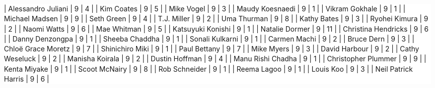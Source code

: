 | Alessandro Juliani | 9 | 4 |
| Kim Coates | 9 | 5 |
| Mike Vogel | 9 | 3 |
| Maudy Koesnaedi | 9 | 1 |
| Vikram Gokhale | 9 | 1 |
| Michael Madsen | 9 | 9 |
| Seth Green | 9 | 4 |
| T.J. Miller | 9 | 2 |
| Uma Thurman | 9 | 8 |
| Kathy Bates | 9 | 3 |
| Ryohei Kimura | 9 | 2 |
| Naomi Watts | 9 | 6 |
| Mae Whitman | 9 | 5 |
| Katsuyuki Konishi | 9 | 1 |
| Natalie Dormer | 9 | 11 |
| Christina Hendricks | 9 | 6 |
| Danny Denzongpa | 9 | 1 |
| Sheeba Chaddha | 9 | 1 |
| Sonali Kulkarni | 9 | 1 |
| Carmen Machi | 9 | 2 |
| Bruce Dern | 9 | 3 |
| Chloë Grace Moretz | 9 | 7 |
| Shinichiro Miki | 9 | 1 |
| Paul Bettany | 9 | 7 |
| Mike Myers | 9 | 3 |
| David Harbour | 9 | 2 |
| Cathy Weseluck | 9 | 2 |
| Manisha Koirala | 9 | 2 |
| Dustin Hoffman | 9 | 4 |
| Manu Rishi Chadha | 9 | 1 |
| Christopher Plummer | 9 | 9 |
| Kenta Miyake | 9 | 1 |
| Scoot McNairy | 9 | 8 |
| Rob Schneider | 9 | 1 |
| Reema Lagoo | 9 | 1 |
| Louis Koo | 9 | 3 |
| Neil Patrick Harris | 9 | 6 |